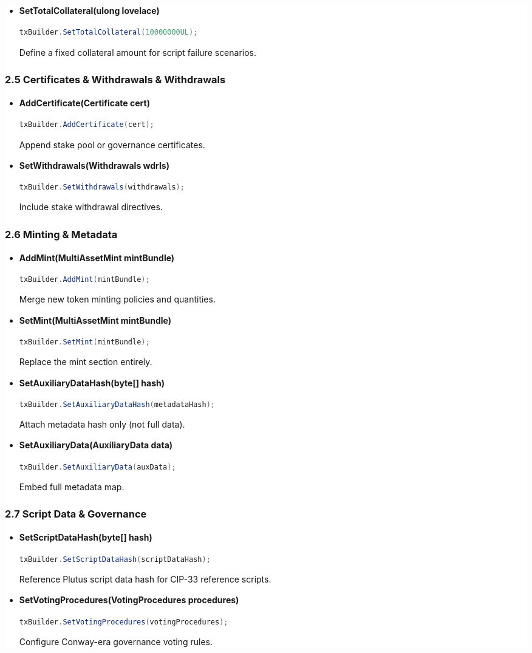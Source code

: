 - **SetTotalCollateral(ulong lovelace)**
  ```csharp
  txBuilder.SetTotalCollateral(10000000UL);
  ```
  Define a fixed collateral amount for script failure scenarios.

### 2.5 Certificates & Withdrawals & Withdrawals

- **AddCertificate(Certificate cert)**
  ```csharp
  txBuilder.AddCertificate(cert);
  ```
  Append stake pool or governance certificates.

- **SetWithdrawals(Withdrawals wdrls)**
  ```csharp
  txBuilder.SetWithdrawals(withdrawals);
  ```
  Include stake withdrawal directives.

### 2.6 Minting & Metadata

- **AddMint(MultiAssetMint mintBundle)**
  ```csharp
  txBuilder.AddMint(mintBundle);
  ```
  Merge new token minting policies and quantities.

- **SetMint(MultiAssetMint mintBundle)**
  ```csharp
  txBuilder.SetMint(mintBundle);
  ```
  Replace the mint section entirely.

- **SetAuxiliaryDataHash(byte[] hash)**
  ```csharp
  txBuilder.SetAuxiliaryDataHash(metadataHash);
  ```
  Attach metadata hash only (not full data).

- **SetAuxiliaryData(AuxiliaryData data)**
  ```csharp
  txBuilder.SetAuxiliaryData(auxData);
  ```
  Embed full metadata map.

### 2.7 Script Data & Governance

- **SetScriptDataHash(byte[] hash)**
  ```csharp
  txBuilder.SetScriptDataHash(scriptDataHash);
  ```
  Reference Plutus script data hash for CIP-33 reference scripts.

- **SetVotingProcedures(VotingProcedures procedures)**
  ```csharp
  txBuilder.SetVotingProcedures(votingProcedures);
  ```
  Configure Conway-era governance voting rules.
